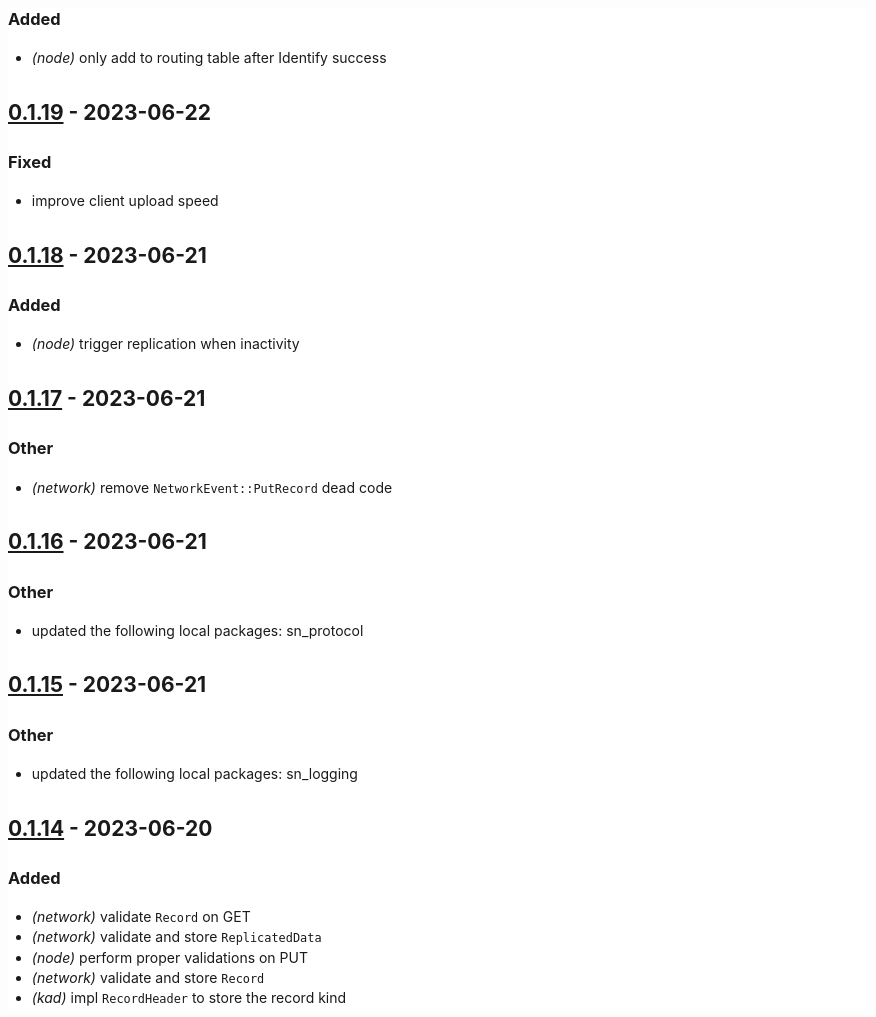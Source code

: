 ### Added
- *(node)* only add to routing table after Identify success

## [0.1.19](https://github.com/maidsafe/safe_network/compare/sn_networking-v0.1.18...sn_networking-v0.1.19) - 2023-06-22

### Fixed
- improve client upload speed

## [0.1.18](https://github.com/maidsafe/safe_network/compare/sn_networking-v0.1.17...sn_networking-v0.1.18) - 2023-06-21

### Added
- *(node)* trigger replication when inactivity

## [0.1.17](https://github.com/maidsafe/safe_network/compare/sn_networking-v0.1.16...sn_networking-v0.1.17) - 2023-06-21

### Other
- *(network)* remove `NetworkEvent::PutRecord` dead code

## [0.1.16](https://github.com/maidsafe/safe_network/compare/sn_networking-v0.1.15...sn_networking-v0.1.16) - 2023-06-21

### Other
- updated the following local packages: sn_protocol

## [0.1.15](https://github.com/maidsafe/safe_network/compare/sn_networking-v0.1.14...sn_networking-v0.1.15) - 2023-06-21

### Other
- updated the following local packages: sn_logging

## [0.1.14](https://github.com/maidsafe/safe_network/compare/sn_networking-v0.1.13...sn_networking-v0.1.14) - 2023-06-20

### Added
- *(network)* validate `Record` on GET
- *(network)* validate and store `ReplicatedData`
- *(node)* perform proper validations on PUT
- *(network)* validate and store `Record`
- *(kad)* impl `RecordHeader` to store the record kind
